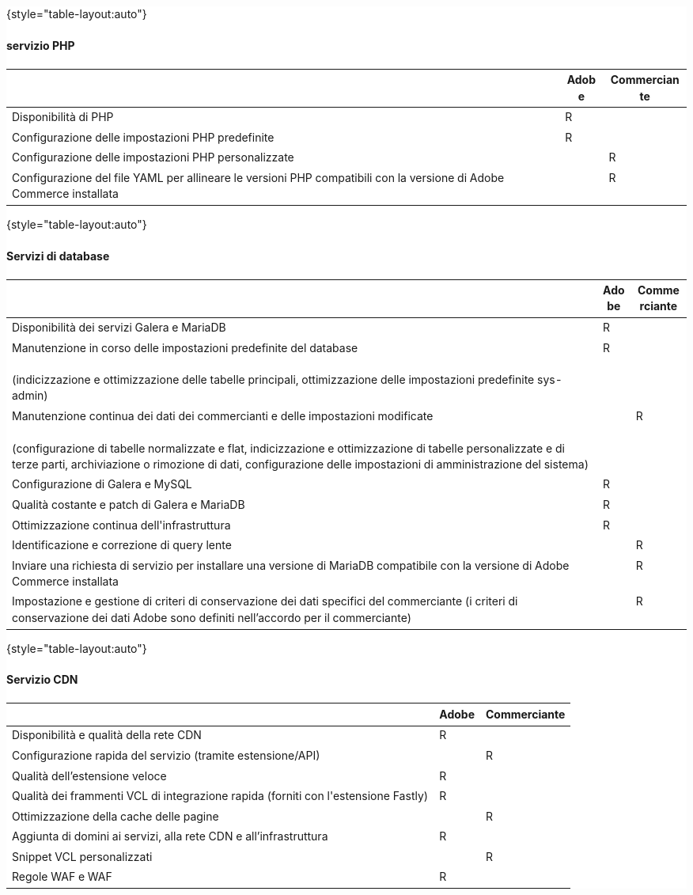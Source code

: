 {style="table-layout:auto"}

#### servizio PHP

|     | Adobe | Commerciante |
| --- | --- | --- |
| Disponibilità di PHP | R |   |
| Configurazione delle impostazioni PHP predefinite | R |     |
| Configurazione delle impostazioni PHP personalizzate |     | R |
| Configurazione del file YAML per allineare le versioni PHP compatibili con la versione di Adobe Commerce installata |    | R |

{style="table-layout:auto"}

#### Servizi di database

|     | Adobe | Commerciante |
| --- | --- | --- |
| Disponibilità dei servizi Galera e MariaDB | R | |
| Manutenzione in corso delle impostazioni predefinite del database<br><br>(indicizzazione e ottimizzazione delle tabelle principali, ottimizzazione delle impostazioni predefinite sys-admin) | R |   |
| Manutenzione continua dei dati dei commercianti e delle impostazioni modificate<br><br>(configurazione di tabelle normalizzate e flat, indicizzazione e ottimizzazione di tabelle personalizzate e di terze parti, archiviazione o rimozione di dati, configurazione delle impostazioni di amministrazione del sistema) |     | R |
| Configurazione di Galera e MySQL | R |   |
| Qualità costante e patch di Galera e MariaDB | R |   |
| Ottimizzazione continua dell&#39;infrastruttura | R |   |
| Identificazione e correzione di query lente |     | R |
| Inviare una richiesta di servizio per installare una versione di MariaDB compatibile con la versione di Adobe Commerce installata |     | R |
| Impostazione e gestione di criteri di conservazione dei dati specifici del commerciante (i criteri di conservazione dei dati Adobe sono definiti nell’accordo per il commerciante) |     | R |

{style="table-layout:auto"}

#### Servizio CDN

|     | Adobe | Commerciante |
| --- | --- | --- |
| Disponibilità e qualità della rete CDN | R |   |
| Configurazione rapida del servizio (tramite estensione/API) |     | R |
| Qualità dell’estensione veloce | R |   |
| Qualità dei frammenti VCL di integrazione rapida (forniti con l&#39;estensione Fastly) | R |   |
| Ottimizzazione della cache delle pagine |     | R |
| Aggiunta di domini ai servizi, alla rete CDN e all’infrastruttura | R |   |
| Snippet VCL personalizzati |     | R |
| Regole WAF e WAF | R |   |
